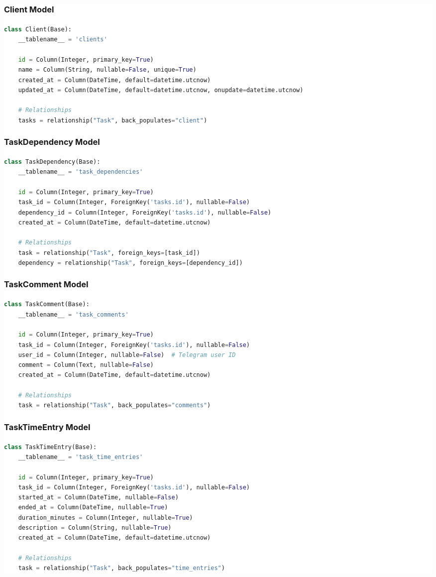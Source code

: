 ### Client Model
```python
class Client(Base):
    __tablename__ = 'clients'
    
    id = Column(Integer, primary_key=True)
    name = Column(String, nullable=False, unique=True)
    created_at = Column(DateTime, default=datetime.utcnow)
    updated_at = Column(DateTime, default=datetime.utcnow, onupdate=datetime.utcnow)
    
    # Relationships
    tasks = relationship("Task", back_populates="client")
```

### TaskDependency Model
```python
class TaskDependency(Base):
    __tablename__ = 'task_dependencies'
    
    id = Column(Integer, primary_key=True)
    task_id = Column(Integer, ForeignKey('tasks.id'), nullable=False)
    dependency_id = Column(Integer, ForeignKey('tasks.id'), nullable=False)
    created_at = Column(DateTime, default=datetime.utcnow)
    
    # Relationships
    task = relationship("Task", foreign_keys=[task_id])
    dependency = relationship("Task", foreign_keys=[dependency_id])
```

### TaskComment Model
```python
class TaskComment(Base):
    __tablename__ = 'task_comments'
    
    id = Column(Integer, primary_key=True)
    task_id = Column(Integer, ForeignKey('tasks.id'), nullable=False)
    user_id = Column(Integer, nullable=False)  # Telegram user ID
    comment = Column(Text, nullable=False)
    created_at = Column(DateTime, default=datetime.utcnow)
    
    # Relationships
    task = relationship("Task", back_populates="comments")
```

### TaskTimeEntry Model
```python
class TaskTimeEntry(Base):
    __tablename__ = 'task_time_entries'
    
    id = Column(Integer, primary_key=True)
    task_id = Column(Integer, ForeignKey('tasks.id'), nullable=False)
    started_at = Column(DateTime, nullable=False)
    ended_at = Column(DateTime, nullable=True)
    duration_minutes = Column(Integer, nullable=True)
    description = Column(String, nullable=True)
    created_at = Column(DateTime, default=datetime.utcnow)
    
    # Relationships
    task = relationship("Task", back_populates="time_entries")
```
